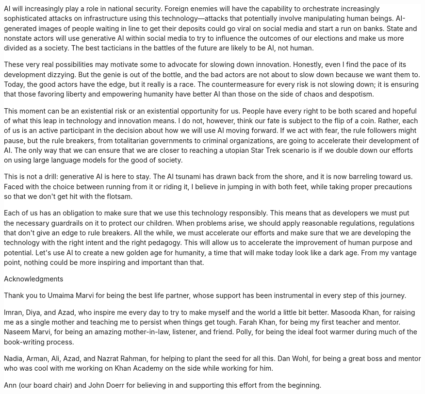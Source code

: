 AI will increasingly play a role in national security. Foreign enemies will have the capability to orchestrate increasingly sophisticated attacks on infrastructure using this technology—attacks that potentially involve manipulating human beings. AI-generated images of people waiting in line to get their deposits could go viral on social media and start a run on banks. State and nonstate actors will use generative AI within social media to try to influence the outcomes of our elections and make us more divided as a society. The best tacticians in the battles of the future are likely to be AI, not human.

These very real possibilities may motivate some to advocate for slowing down innovation. Honestly, even I find the pace of its development dizzying. But the genie is out of the bottle, and the bad actors are not about to slow down because we want them to. Today, the good actors have the edge, but it really is a race. The countermeasure for every risk is not slowing down; it is ensuring that those favoring liberty and empowering humanity have better AI than those on the side of chaos and despotism.

This moment can be an existential risk or an existential opportunity for us. People have every right to be both scared and hopeful of what this leap in technology and innovation means. I do not, however, think our fate is subject to the flip of a coin. Rather, each of us is an active participant in the decision about how we will use AI moving forward. If we act with fear, the rule followers might pause, but the rule breakers, from totalitarian governments to criminal organizations, are going to accelerate their development of AI. The only way that we can ensure that we are closer to reaching a utopian Star Trek scenario is if we double down our efforts on using large language models for the good of society.

This is not a drill: generative AI is here to stay. The AI tsunami has drawn back from the shore, and it is now barreling toward us. Faced with the choice between running from it or riding it, I believe in jumping in with both feet, while taking proper precautions so that we don't get hit with the flotsam.

Each of us has an obligation to make sure that we use this technology responsibly. This means that as developers we must put the necessary guardrails on it to protect our children. When problems arise, we should apply reasonable regulations, regulations that don't give an edge to rule breakers. All the while, we must accelerate our efforts and make sure that we are developing the technology with the right intent and the right pedagogy. This will allow us to accelerate the improvement of human purpose and potential. Let's use AI to create a new golden age for humanity, a time that will make today look like a dark age. From my vantage point, nothing could be more inspiring and important than that.

Acknowledgments

Thank you to Umaima Marvi for being the best life partner, whose support has been instrumental in every step of this journey.

Imran, Diya, and Azad, who inspire me every day to try to make myself and the world a little bit better. Masooda Khan, for raising me as a single mother and teaching me to persist when things get tough. Farah Khan, for being my first teacher and mentor. Naseem Marvi, for being an amazing mother-in-law, listener, and friend. Polly, for being the ideal foot warmer during much of the book-writing process.

Nadia, Arman, Ali, Azad, and Nazrat Rahman, for helping to plant the seed for all this. Dan Wohl, for being a great boss and mentor who was cool with me working on Khan Academy on the side while working for him.

Ann (our board chair) and John Doerr for believing in and supporting this effort from the beginning.
